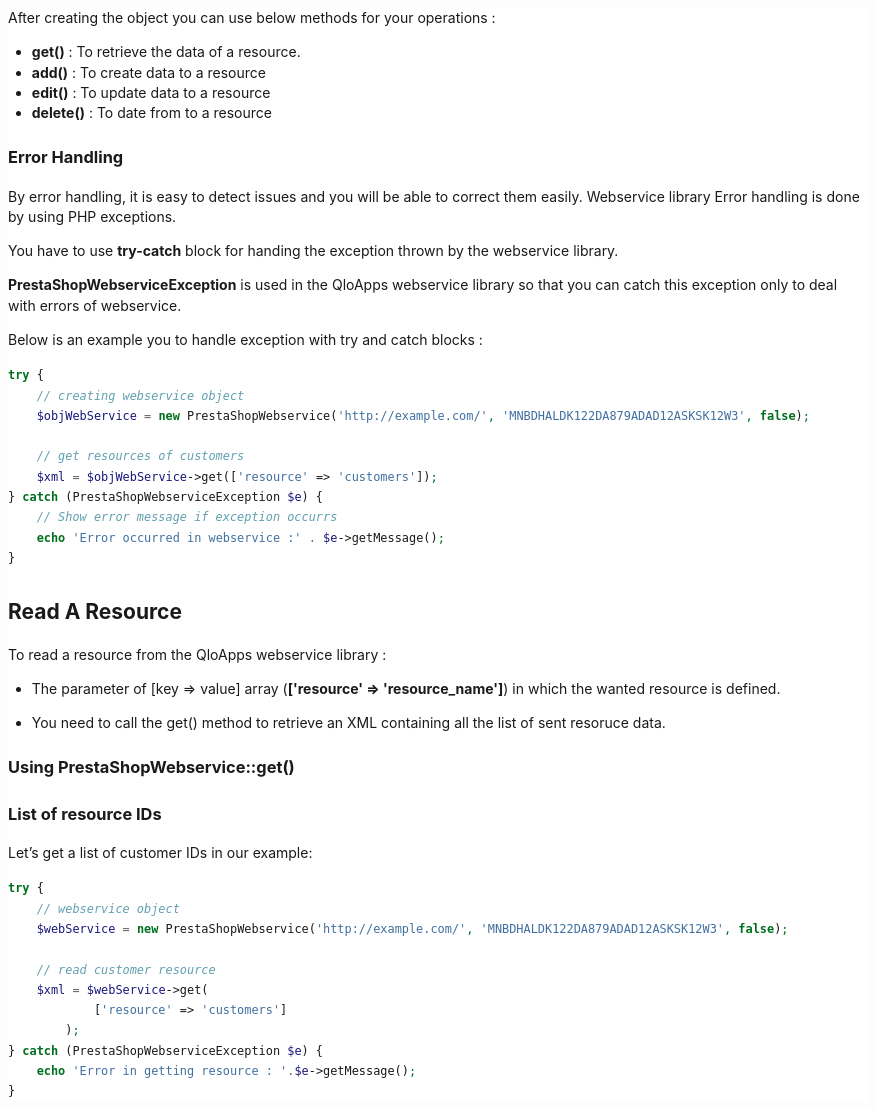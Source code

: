 After creating the object you can use below methods for your operations :

- **get()**	: To retrieve the data of a resource.
- **add()**	: To create data to a resource
- **edit()** : To update data to a resource
- **delete()** : To date from to a resource


### Error Handling

By error handling, it is easy to detect issues and you will be able to correct them easily. Webservice library Error handling is done by using PHP exceptions.

You have to use **try-catch** block for handing the exception thrown by the webservice library.

**PrestaShopWebserviceException** is used in the QloApps webservice library so that you can catch this exception only to deal with errors of webservice.

Below is an example you to handle exception with try and catch blocks :

```php
try {
    // creating webservice object
    $objWebService = new PrestaShopWebservice('http://example.com/', 'MNBDHALDK122DA879ADAD12ASKSK12W3', false);

    // get resources of customers
    $xml = $objWebService->get(['resource' => 'customers']);
} catch (PrestaShopWebserviceException $e) {
    // Show error message if exception occurrs
    echo 'Error occurred in webservice :' . $e->getMessage();
}

```


## Read A Resource

To read a resource from the QloApps webservice library :

- The parameter of [key => value] array (**['resource' => 'resource_name']**) in which the wanted resource is defined.

- You need to call the get() method to retrieve an XML containing all the list of sent resoruce data.

### Using PrestaShopWebservice::get()

### List of resource IDs

Let’s get a list of customer IDs in our example:

```php
try {
    // webservice object
    $webService = new PrestaShopWebservice('http://example.com/', 'MNBDHALDK122DA879ADAD12ASKSK12W3', false);

    // read customer resource
    $xml = $webService->get(
            ['resource' => 'customers']
        );
} catch (PrestaShopWebserviceException $e) {
    echo 'Error in getting resource : '.$e->getMessage();
}

```
